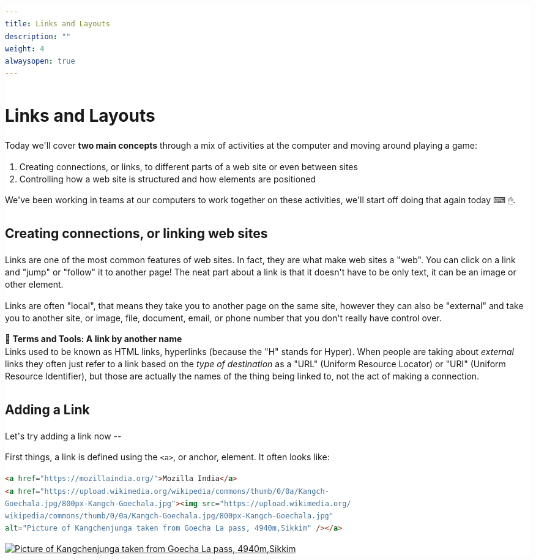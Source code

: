 ```yaml
---
title: Links and Layouts
description: ""
weight: 4
alwaysopen: true
---
```


# Links and Layouts

Today we'll cover **two main concepts** through a mix of activities at the computer and moving around playing a game:

1. Creating connections, or links, to different parts of a web site or even between sites
1. Controlling how a web site is structured and how elements are positioned

We've been working in teams at our computers to work together on these activities, we'll start off doing that again today ⌨ 🖱.

## Creating connections, or linking web sites

Links are one of the most common features of web sites. In fact, they are what make web sites a "web". You can click on a link and "jump" or "follow" it to another page! The neat part about a link is that it doesn't have to be only text, it can be an image or other element.

Links are often "local", that means they take you to another page on the same site, however they can also be "external" and take you to another site, or image, file, document, email, or phone number that you don't really have control over.

<div class="alert alert-info">
  <strong>🔖 Terms and Tools: A link by another name</strong><br />
  Links used to be known as HTML links, hyperlinks (because the "H" stands for Hyper). When people are taking about <em>external</em> links they often just refer to a link based on the <em>type of destination</em> as a "URL" (Uniform Resource Locator) or "URI" (Uniform Resource Identifier), but those are actually the names of the thing being linked to, not the act of making a connection.
</div>

## Adding a Link

Let's try adding a link now --

First things, a link is defined using the `<a>`, or anchor, element. It often looks like:

```html
<a href="https://mozillaindia.org/">Mozilla India</a>
<a href="https://upload.wikimedia.org/wikipedia/commons/thumb/0/0a/Kangch-
Goechala.jpg/800px-Kangch-Goechala.jpg"><img src="https://upload.wikimedia.org/
wikipedia/commons/thumb/0/0a/Kangch-Goechala.jpg/800px-Kangch-Goechala.jpg"
alt="Picture of Kangchenjunga taken from Goecha La pass, 4940m,Sikkim" /></a>
```

<a href="https://upload.wikimedia.org/wikipedia/commons/thumb/0/0a/Kangch-
Goechala.jpg/800px-Kangch-Goechala.jpg"><img src="https://upload.wikimedia.org/
wikipedia/commons/thumb/0/0a/Kangch-Goechala.jpg/800px-Kangch-Goechala.jpg"
alt="Picture of Kangchenjunga taken from Goecha La pass, 4940m,Sikkim" /></a>
